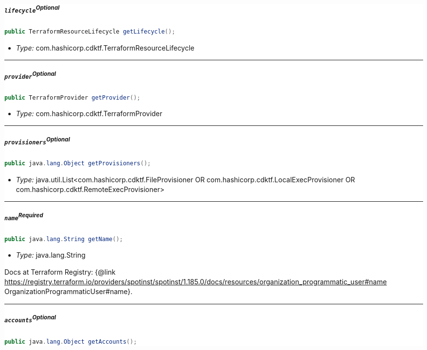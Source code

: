 
##### `lifecycle`<sup>Optional</sup> <a name="lifecycle" id="@cdktf/provider-spotinst.organizationProgrammaticUser.OrganizationProgrammaticUserConfig.property.lifecycle"></a>

```java
public TerraformResourceLifecycle getLifecycle();
```

- *Type:* com.hashicorp.cdktf.TerraformResourceLifecycle

---

##### `provider`<sup>Optional</sup> <a name="provider" id="@cdktf/provider-spotinst.organizationProgrammaticUser.OrganizationProgrammaticUserConfig.property.provider"></a>

```java
public TerraformProvider getProvider();
```

- *Type:* com.hashicorp.cdktf.TerraformProvider

---

##### `provisioners`<sup>Optional</sup> <a name="provisioners" id="@cdktf/provider-spotinst.organizationProgrammaticUser.OrganizationProgrammaticUserConfig.property.provisioners"></a>

```java
public java.lang.Object getProvisioners();
```

- *Type:* java.util.List<com.hashicorp.cdktf.FileProvisioner OR com.hashicorp.cdktf.LocalExecProvisioner OR com.hashicorp.cdktf.RemoteExecProvisioner>

---

##### `name`<sup>Required</sup> <a name="name" id="@cdktf/provider-spotinst.organizationProgrammaticUser.OrganizationProgrammaticUserConfig.property.name"></a>

```java
public java.lang.String getName();
```

- *Type:* java.lang.String

Docs at Terraform Registry: {@link https://registry.terraform.io/providers/spotinst/spotinst/1.185.0/docs/resources/organization_programmatic_user#name OrganizationProgrammaticUser#name}.

---

##### `accounts`<sup>Optional</sup> <a name="accounts" id="@cdktf/provider-spotinst.organizationProgrammaticUser.OrganizationProgrammaticUserConfig.property.accounts"></a>

```java
public java.lang.Object getAccounts();
```
